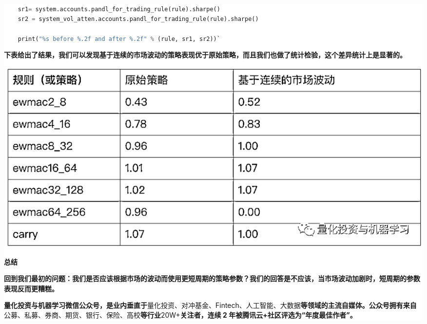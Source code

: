 ```py
    sr1= system.accounts.pandl_for_trading_rule(rule).sharpe()
    sr2 = system_vol_atten.accounts.pandl_for_trading_rule(rule).sharpe()

    print("%s before %.2f and after %.2f" % (rule, sr1, sr2))`
```

**下表给出了结果，我们可以发现基于连续的市场波动的策略表现优于原始策略，而且我们也做了统计检验，这个差异统计上是显著的。**

**![](img/558278c76b123ea220c2aa328304b14c.png)**

****总结****

**回到我们最初的问题：**我们是否应该根据市场的波动而使用更短周期的策略参数？我们的回答是不应该，当市场波动加剧时，短周期的参数表现反而更糟糕。****

**量化投资与机器学习微信公众号，是业内垂直于**量化投资、对冲基金、Fintech、人工智能、大数据**等领域的主流自媒体。公众号拥有来自**公募、私募、券商、期货、银行、保险、高校**等行业**20W+**关注者，连续 2 年被腾讯云+社区评选为“年度最佳作者”。**